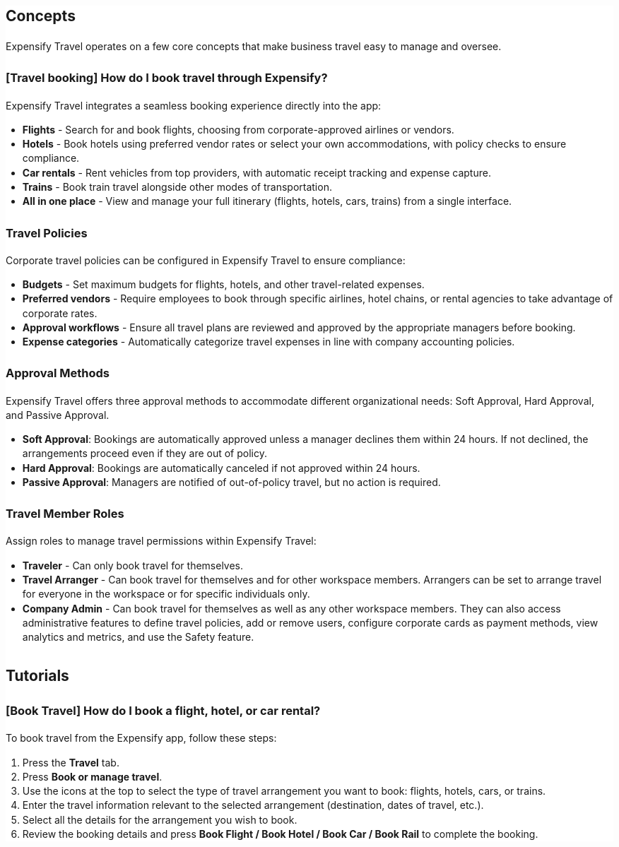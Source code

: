 ## Concepts
Expensify Travel operates on a few core concepts that make business travel easy to manage and oversee.

### [Travel booking] How do I book travel through Expensify?
Expensify Travel integrates a seamless booking experience directly into the app:
* **Flights** - Search for and book flights, choosing from corporate-approved airlines or vendors.
* **Hotels** - Book hotels using preferred vendor rates or select your own accommodations, with policy checks to ensure compliance.
* **Car rentals** - Rent vehicles from top providers, with automatic receipt tracking and expense capture.
* **Trains** - Book train travel alongside other modes of transportation.
* **All in one place** - View and manage your full itinerary (flights, hotels, cars, trains) from a single interface.

### Travel Policies
Corporate travel policies can be configured in Expensify Travel to ensure compliance:
* **Budgets** - Set maximum budgets for flights, hotels, and other travel-related expenses.
* **Preferred vendors** - Require employees to book through specific airlines, hotel chains, or rental agencies to take advantage of corporate rates.
* **Approval workflows** - Ensure all travel plans are reviewed and approved by the appropriate managers before booking.
* **Expense categories** - Automatically categorize travel expenses in line with company accounting policies.

### Approval Methods
Expensify Travel offers three approval methods to accommodate different organizational needs: Soft Approval, Hard Approval, and Passive Approval.

- **Soft Approval**: Bookings are automatically approved unless a manager declines them within 24 hours. If not declined, the arrangements proceed even if they are out of policy.
- **Hard Approval**: Bookings are automatically canceled if not approved within 24 hours.
- **Passive Approval**: Managers are notified of out-of-policy travel, but no action is required.

### Travel Member Roles
Assign roles to manage travel permissions within Expensify Travel:
* **Traveler** - Can only book travel for themselves.
* **Travel Arranger** - Can book travel for themselves and for other workspace members. Arrangers can be set to arrange travel for everyone in the workspace or for specific individuals only.
* **Company Admin** - Can book travel for themselves as well as any other workspace members. They can also access administrative features to define travel policies, add or remove users, configure corporate cards as payment methods, view analytics and metrics, and use the Safety feature.

## Tutorials

### [Book Travel] How do I book a flight, hotel, or car rental?
To book travel from the Expensify app, follow these steps:
1. Press the **Travel** tab.
2. Press **Book or manage travel**.
3. Use the icons at the top to select the type of travel arrangement you want to book: flights, hotels, cars, or trains.
4. Enter the travel information relevant to the selected arrangement (destination, dates of travel, etc.).
5. Select all the details for the arrangement you wish to book.
6. Review the booking details and press **Book Flight / Book Hotel / Book Car / Book Rail** to complete the booking.
